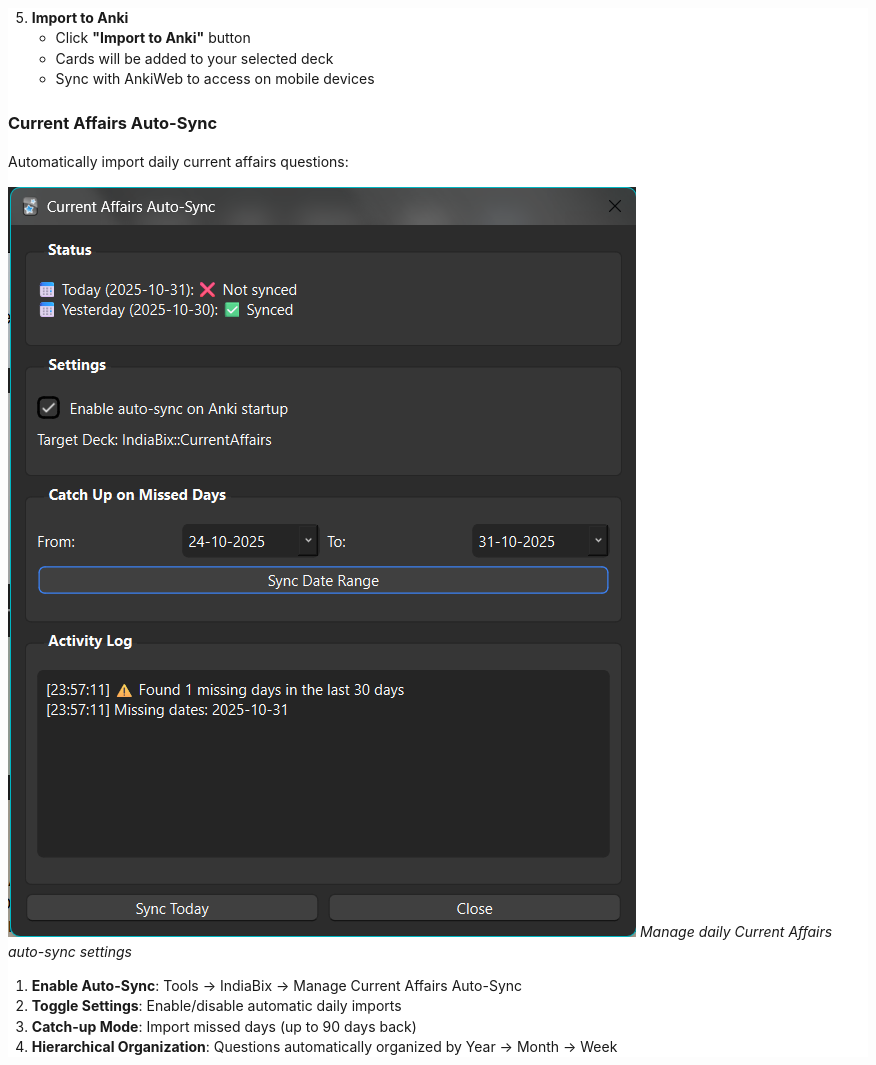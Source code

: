 5. **Import to Anki**
   - Click **"Import to Anki"** button
   - Cards will be added to your selected deck
   - Sync with AnkiWeb to access on mobile devices

### Current Affairs Auto-Sync

Automatically import daily current affairs questions:

![Current Affairs Management](./Images/Manage_Current_Affairs_Screen.png)
*Manage daily Current Affairs auto-sync settings*

1. **Enable Auto-Sync**: Tools → IndiaBix → Manage Current Affairs Auto-Sync
2. **Toggle Settings**: Enable/disable automatic daily imports
3. **Catch-up Mode**: Import missed days (up to 90 days back)
4. **Hierarchical Organization**: Questions automatically organized by Year → Month → Week
